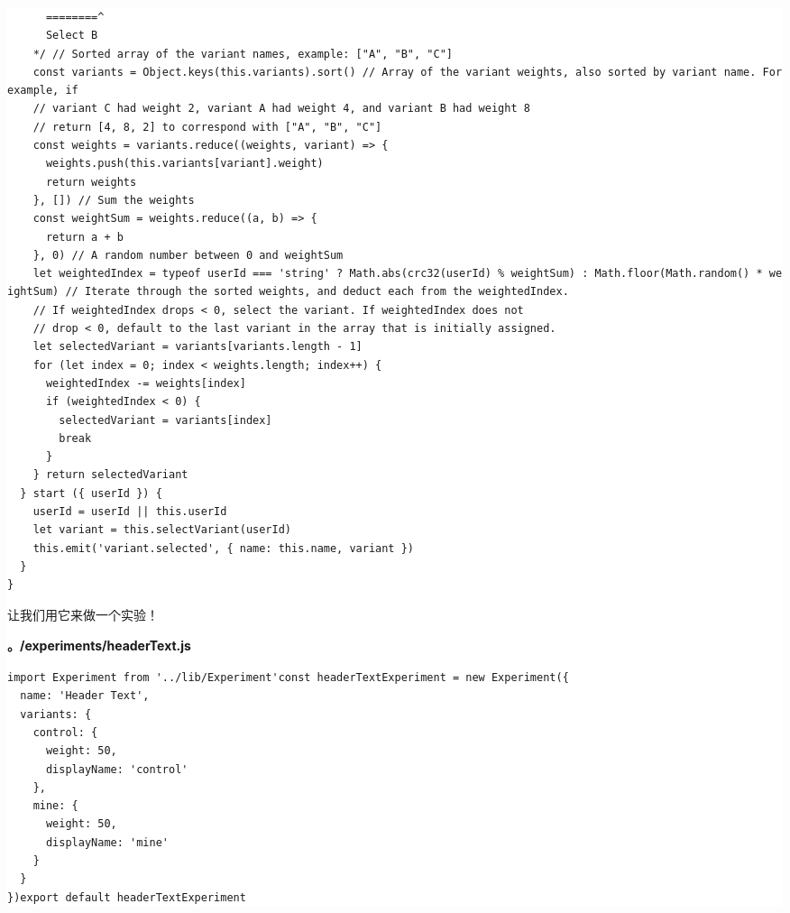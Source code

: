 ```
      ========^
      Select B
    */ // Sorted array of the variant names, example: ["A", "B", "C"]
    const variants = Object.keys(this.variants).sort() // Array of the variant weights, also sorted by variant name. For example, if
    // variant C had weight 2, variant A had weight 4, and variant B had weight 8
    // return [4, 8, 2] to correspond with ["A", "B", "C"]
    const weights = variants.reduce((weights, variant) => {
      weights.push(this.variants[variant].weight)
      return weights
    }, []) // Sum the weights
    const weightSum = weights.reduce((a, b) => {
      return a + b
    }, 0) // A random number between 0 and weightSum
    let weightedIndex = typeof userId === 'string' ? Math.abs(crc32(userId) % weightSum) : Math.floor(Math.random() * weightSum) // Iterate through the sorted weights, and deduct each from the weightedIndex.
    // If weightedIndex drops < 0, select the variant. If weightedIndex does not
    // drop < 0, default to the last variant in the array that is initially assigned.
    let selectedVariant = variants[variants.length - 1]
    for (let index = 0; index < weights.length; index++) {
      weightedIndex -= weights[index]
      if (weightedIndex < 0) {
        selectedVariant = variants[index]
        break
      }
    } return selectedVariant
  } start ({ userId }) {
    userId = userId || this.userId
    let variant = this.selectVariant(userId)
    this.emit('variant.selected', { name: this.name, variant })
  }
}
```

让我们用它来做一个实验！

**。/experiments/headerText.js**

```
import Experiment from '../lib/Experiment'const headerTextExperiment = new Experiment({
  name: 'Header Text',
  variants: {
    control: {
      weight: 50,
      displayName: 'control'
    },
    mine: {
      weight: 50,
      displayName: 'mine'
    }
  }
})export default headerTextExperiment
```
